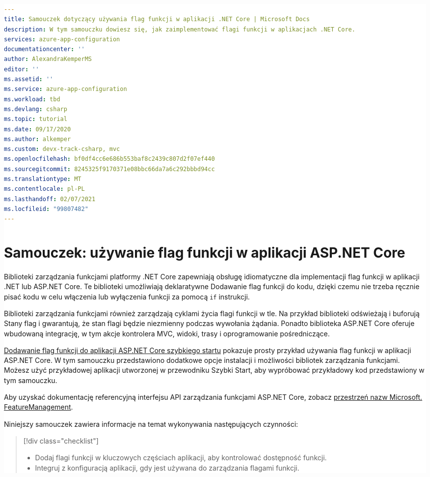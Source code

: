 ```yaml
---
title: Samouczek dotyczący używania flag funkcji w aplikacji .NET Core | Microsoft Docs
description: W tym samouczku dowiesz się, jak zaimplementować flagi funkcji w aplikacjach .NET Core.
services: azure-app-configuration
documentationcenter: ''
author: AlexandraKemperMS
editor: ''
ms.assetid: ''
ms.service: azure-app-configuration
ms.workload: tbd
ms.devlang: csharp
ms.topic: tutorial
ms.date: 09/17/2020
ms.author: alkemper
ms.custom: devx-track-csharp, mvc
ms.openlocfilehash: bf0df4cc6e686b553baf8c2439c807d2f07ef440
ms.sourcegitcommit: 8245325f9170371e08bbc66da7a6c292bbbd94cc
ms.translationtype: MT
ms.contentlocale: pl-PL
ms.lasthandoff: 02/07/2021
ms.locfileid: "99807482"
---
```

# <a name="tutorial-use-feature-flags-in-an-aspnet-core-app"></a>Samouczek: używanie flag funkcji w aplikacji ASP.NET Core

Biblioteki zarządzania funkcjami platformy .NET Core zapewniają obsługę idiomatyczne dla implementacji flag funkcji w aplikacji .NET lub ASP.NET Core. Te biblioteki umożliwiają deklaratywne Dodawanie flag funkcji do kodu, dzięki czemu nie trzeba ręcznie pisać kodu w celu włączenia lub wyłączenia funkcji za pomocą `if` instrukcji.

Biblioteki zarządzania funkcjami również zarządzają cyklami życia flagi funkcji w tle. Na przykład biblioteki odświeżają i buforują Stany flag i gwarantują, że stan flagi będzie niezmienny podczas wywołania żądania. Ponadto biblioteka ASP.NET Core oferuje wbudowaną integrację, w tym akcje kontrolera MVC, widoki, trasy i oprogramowanie pośredniczące.

[Dodawanie flag funkcji do aplikacji ASP.NET Core szybkiego startu](./quickstart-feature-flag-aspnet-core.md) pokazuje prosty przykład używania flag funkcji w aplikacji ASP.NET Core. W tym samouczku przedstawiono dodatkowe opcje instalacji i możliwości bibliotek zarządzania funkcjami. Możesz użyć przykładowej aplikacji utworzonej w przewodniku Szybki Start, aby wypróbować przykładowy kod przedstawiony w tym samouczku. 

Aby uzyskać dokumentację referencyjną interfejsu API zarządzania funkcjami ASP.NET Core, zobacz [przestrzeń nazw Microsoft. FeatureManagement](/dotnet/api/microsoft.featuremanagement).

Niniejszy samouczek zawiera informacje na temat wykonywania następujących czynności:

> [!div class="checklist"]
> * Dodaj flagi funkcji w kluczowych częściach aplikacji, aby kontrolować dostępność funkcji.
> * Integruj z konfiguracją aplikacji, gdy jest używana do zarządzania flagami funkcji.

